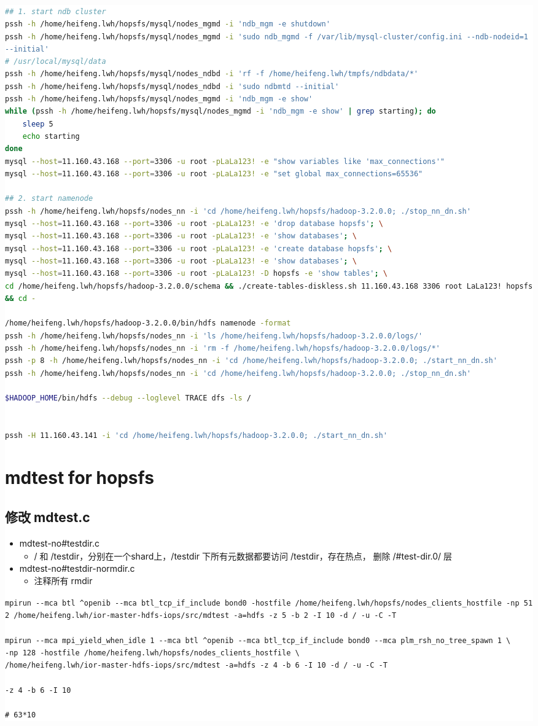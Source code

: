 ```bash
## 1. start ndb cluster
pssh -h /home/heifeng.lwh/hopsfs/mysql/nodes_mgmd -i 'ndb_mgm -e shutdown'
pssh -h /home/heifeng.lwh/hopsfs/mysql/nodes_mgmd -i 'sudo ndb_mgmd -f /var/lib/mysql-cluster/config.ini --ndb-nodeid=1 --initial'
# /usr/local/mysql/data
pssh -h /home/heifeng.lwh/hopsfs/mysql/nodes_ndbd -i 'rf -f /home/heifeng.lwh/tmpfs/ndbdata/*'
pssh -h /home/heifeng.lwh/hopsfs/mysql/nodes_ndbd -i 'sudo ndbmtd --initial'
pssh -h /home/heifeng.lwh/hopsfs/mysql/nodes_mgmd -i 'ndb_mgm -e show'
while (pssh -h /home/heifeng.lwh/hopsfs/mysql/nodes_mgmd -i 'ndb_mgm -e show' | grep starting); do
    sleep 5
    echo starting
done
mysql --host=11.160.43.168 --port=3306 -u root -pLaLa123! -e "show variables like 'max_connections'"
mysql --host=11.160.43.168 --port=3306 -u root -pLaLa123! -e "set global max_connections=65536"

## 2. start namenode
pssh -h /home/heifeng.lwh/hopsfs/nodes_nn -i 'cd /home/heifeng.lwh/hopsfs/hadoop-3.2.0.0; ./stop_nn_dn.sh' 
mysql --host=11.160.43.168 --port=3306 -u root -pLaLa123! -e 'drop database hopsfs'; \
mysql --host=11.160.43.168 --port=3306 -u root -pLaLa123! -e 'show databases'; \
mysql --host=11.160.43.168 --port=3306 -u root -pLaLa123! -e 'create database hopsfs'; \
mysql --host=11.160.43.168 --port=3306 -u root -pLaLa123! -e 'show databases'; \
mysql --host=11.160.43.168 --port=3306 -u root -pLaLa123! -D hopsfs -e 'show tables'; \
cd /home/heifeng.lwh/hopsfs/hadoop-3.2.0.0/schema && ./create-tables-diskless.sh 11.160.43.168 3306 root LaLa123! hopsfs && cd -

/home/heifeng.lwh/hopsfs/hadoop-3.2.0.0/bin/hdfs namenode -format
pssh -h /home/heifeng.lwh/hopsfs/nodes_nn -i 'ls /home/heifeng.lwh/hopsfs/hadoop-3.2.0.0/logs/'
pssh -h /home/heifeng.lwh/hopsfs/nodes_nn -i 'rm -f /home/heifeng.lwh/hopsfs/hadoop-3.2.0.0/logs/*'
pssh -p 8 -h /home/heifeng.lwh/hopsfs/nodes_nn -i 'cd /home/heifeng.lwh/hopsfs/hadoop-3.2.0.0; ./start_nn_dn.sh'
pssh -h /home/heifeng.lwh/hopsfs/nodes_nn -i 'cd /home/heifeng.lwh/hopsfs/hadoop-3.2.0.0; ./stop_nn_dn.sh'

$HADOOP_HOME/bin/hdfs --debug --loglevel TRACE dfs -ls /


pssh -H 11.160.43.141 -i 'cd /home/heifeng.lwh/hopsfs/hadoop-3.2.0.0; ./start_nn_dn.sh'
```

# mdtest for hopsfs
## 修改 mdtest.c
- mdtest-no#testdir.c
  - / 和 /testdir，分别在一个shard上，/testdir 下所有元数据都要访问 /testdir，存在热点， 删除 /#test-dir.0/ 层
- mdtest-no#testdir-normdir.c
  - 注释所有 rmdir

```
mpirun --mca btl ^openib --mca btl_tcp_if_include bond0 -hostfile /home/heifeng.lwh/hopsfs/nodes_clients_hostfile -np 512 /home/heifeng.lwh/ior-master-hdfs-iops/src/mdtest -a=hdfs -z 5 -b 2 -I 10 -d / -u -C -T

mpirun --mca mpi_yield_when_idle 1 --mca btl ^openib --mca btl_tcp_if_include bond0 --mca plm_rsh_no_tree_spawn 1 \
-np 128 -hostfile /home/heifeng.lwh/hopsfs/nodes_clients_hostfile \
/home/heifeng.lwh/ior-master-hdfs-iops/src/mdtest -a=hdfs -z 4 -b 6 -I 10 -d / -u -C -T

-z 4 -b 6 -I 10

# 63*10
```